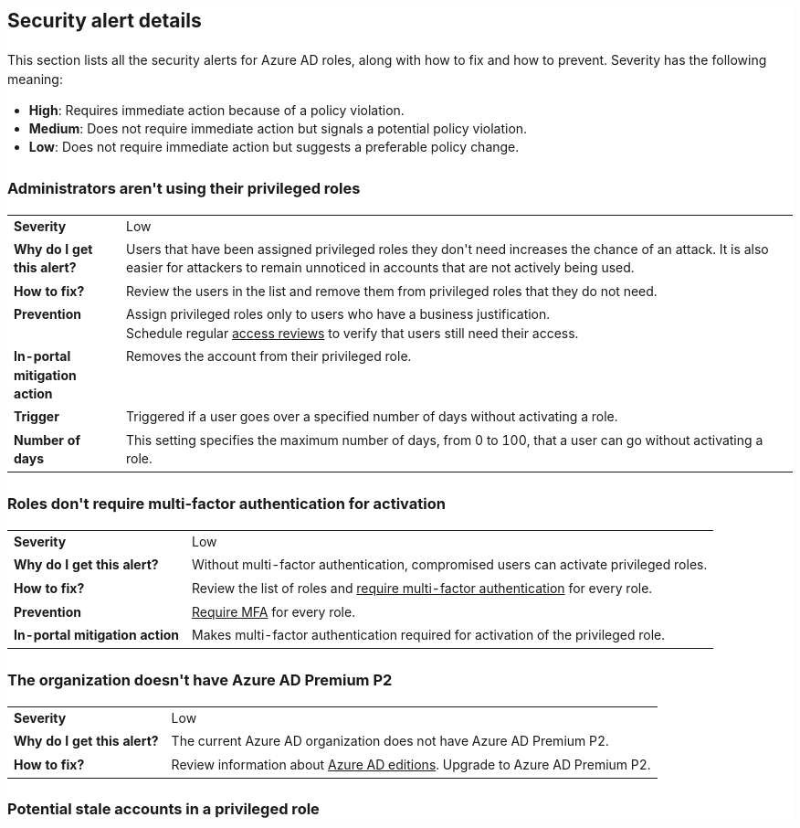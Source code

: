 ## Security alert details

This section lists all the security alerts for Azure AD roles, along with how to fix and how to prevent. Severity has the following meaning:

- **High**: Requires immediate action because of a policy violation.
- **Medium**: Does not require immediate action but signals a potential policy violation.
- **Low**: Does not require immediate action but suggests a preferable policy change.

### Administrators aren't using their privileged roles

| | |
| --- | --- |
| **Severity** | Low |
| **Why do I get this alert?** | Users that have been assigned privileged roles they don't need increases the chance of an attack. It is also easier for attackers to remain unnoticed in accounts that are not actively being used. |
| **How to fix?** | Review the users in the list and remove them from privileged roles that they do not need. |
| **Prevention** | Assign privileged roles only to users who have a business justification. </br>Schedule regular [access reviews](pim-how-to-start-security-review.md) to verify that users still need their access. |
| **In-portal mitigation action** | Removes the account from their privileged role. |
| **Trigger** | Triggered if a user goes over a specified number of days without activating a role. |
| **Number of days** | This setting specifies the maximum number of days, from 0 to 100, that a user can go without activating a role.|

### Roles don't require multi-factor authentication for activation

| | |
| --- | --- |
| **Severity** | Low |
| **Why do I get this alert?** | Without multi-factor authentication, compromised users can activate privileged roles. |
| **How to fix?** | Review the list of roles and [require multi-factor authentication](pim-how-to-change-default-settings.md) for every role. |
| **Prevention** | [Require MFA](pim-how-to-change-default-settings.md) for every role.  |
| **In-portal mitigation action** | Makes multi-factor authentication required for activation of the privileged role. |

### The organization doesn't have Azure AD Premium P2

| | |
| --- | --- |
| **Severity** | Low |
| **Why do I get this alert?** | The current Azure AD organization does not have Azure AD Premium P2. |
| **How to fix?** | Review information about [Azure AD editions](../fundamentals/active-directory-whatis.md). Upgrade to Azure AD Premium P2. |

### Potential stale accounts in a privileged role
